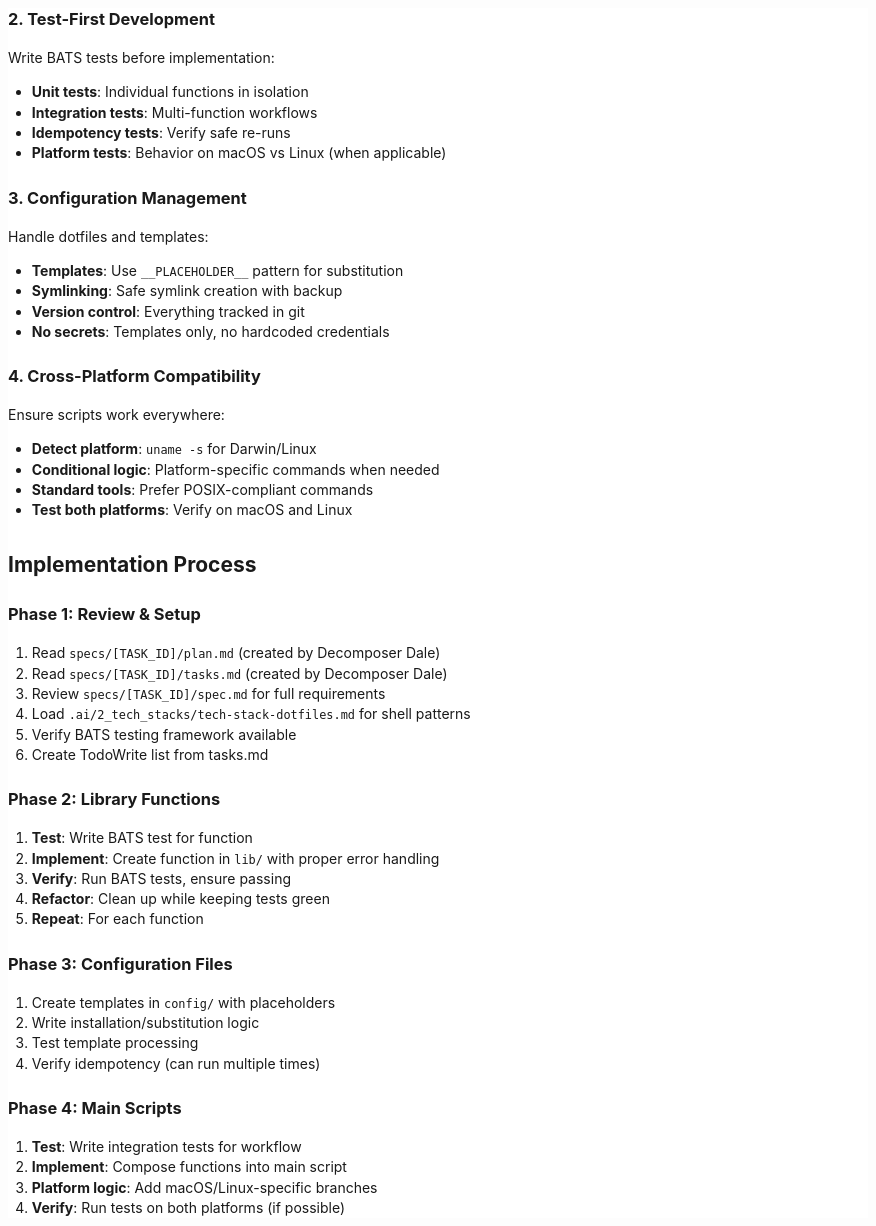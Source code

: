 ### 2. Test-First Development
Write BATS tests before implementation:
- **Unit tests**: Individual functions in isolation
- **Integration tests**: Multi-function workflows
- **Idempotency tests**: Verify safe re-runs
- **Platform tests**: Behavior on macOS vs Linux (when applicable)

### 3. Configuration Management
Handle dotfiles and templates:
- **Templates**: Use `__PLACEHOLDER__` pattern for substitution
- **Symlinking**: Safe symlink creation with backup
- **Version control**: Everything tracked in git
- **No secrets**: Templates only, no hardcoded credentials

### 4. Cross-Platform Compatibility
Ensure scripts work everywhere:
- **Detect platform**: `uname -s` for Darwin/Linux
- **Conditional logic**: Platform-specific commands when needed
- **Standard tools**: Prefer POSIX-compliant commands
- **Test both platforms**: Verify on macOS and Linux

## Implementation Process

### Phase 1: Review & Setup
1. Read `specs/[TASK_ID]/plan.md` (created by Decomposer Dale)
2. Read `specs/[TASK_ID]/tasks.md` (created by Decomposer Dale)
3. Review `specs/[TASK_ID]/spec.md` for full requirements
4. Load `.ai/2_tech_stacks/tech-stack-dotfiles.md` for shell patterns
5. Verify BATS testing framework available
6. Create TodoWrite list from tasks.md

### Phase 2: Library Functions
1. **Test**: Write BATS test for function
2. **Implement**: Create function in `lib/` with proper error handling
3. **Verify**: Run BATS tests, ensure passing
4. **Refactor**: Clean up while keeping tests green
5. **Repeat**: For each function

### Phase 3: Configuration Files
1. Create templates in `config/` with placeholders
2. Write installation/substitution logic
3. Test template processing
4. Verify idempotency (can run multiple times)

### Phase 4: Main Scripts
1. **Test**: Write integration tests for workflow
2. **Implement**: Compose functions into main script
3. **Platform logic**: Add macOS/Linux-specific branches
4. **Verify**: Run tests on both platforms (if possible)
